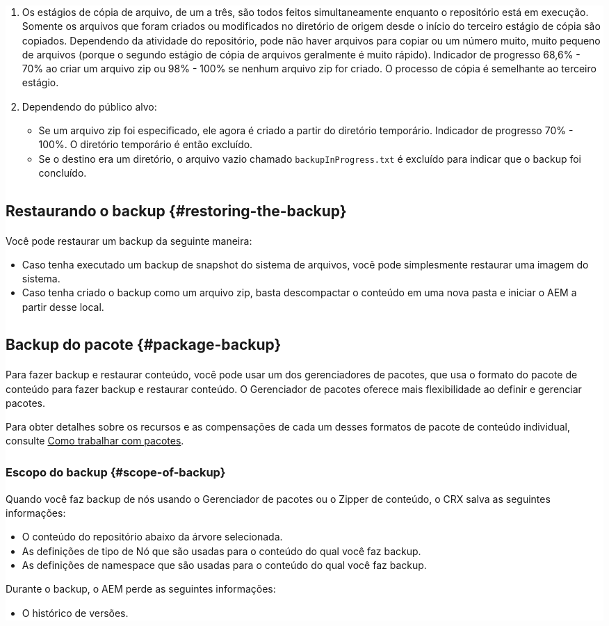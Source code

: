 1. Os estágios de cópia de arquivo, de um a três, são todos feitos simultaneamente enquanto o repositório está em execução. Somente os arquivos que foram criados ou modificados no diretório de origem desde o início do terceiro estágio de cópia são copiados. Dependendo da atividade do repositório, pode não haver arquivos para copiar ou um número muito, muito pequeno de arquivos (porque o segundo estágio de cópia de arquivos geralmente é muito rápido). Indicador de progresso 68,6% - 70% ao criar um arquivo zip ou 98% - 100% se nenhum arquivo zip for criado. O processo de cópia é semelhante ao terceiro estágio.
1. Dependendo do público alvo:

   * Se um arquivo zip foi especificado, ele agora é criado a partir do diretório temporário. Indicador de progresso 70% - 100%. O diretório temporário é então excluído.
   * Se o destino era um diretório, o arquivo vazio chamado `backupInProgress.txt` é excluído para indicar que o backup foi concluído.

## Restaurando o backup {#restoring-the-backup}

Você pode restaurar um backup da seguinte maneira:

* Caso tenha executado um backup de snapshot do sistema de arquivos, você pode simplesmente restaurar uma imagem do sistema.
* Caso tenha criado o backup como um arquivo zip, basta descompactar o conteúdo em uma nova pasta e iniciar o AEM a partir desse local.

## Backup do pacote {#package-backup}

Para fazer backup e restaurar conteúdo, você pode usar um dos gerenciadores de pacotes, que usa o formato do pacote de conteúdo para fazer backup e restaurar conteúdo. O Gerenciador de pacotes oferece mais flexibilidade ao definir e gerenciar pacotes.

Para obter detalhes sobre os recursos e as compensações de cada um desses formatos de pacote de conteúdo individual, consulte [Como trabalhar com pacotes](/help/sites-administering/package-manager.md).

### Escopo do backup {#scope-of-backup}

Quando você faz backup de nós usando o Gerenciador de pacotes ou o Zipper de conteúdo, o CRX salva as seguintes informações:

* O conteúdo do repositório abaixo da árvore selecionada.
* As definições de tipo de Nó que são usadas para o conteúdo do qual você faz backup.
* As definições de namespace que são usadas para o conteúdo do qual você faz backup.

Durante o backup, o AEM perde as seguintes informações:

* O histórico de versões.
